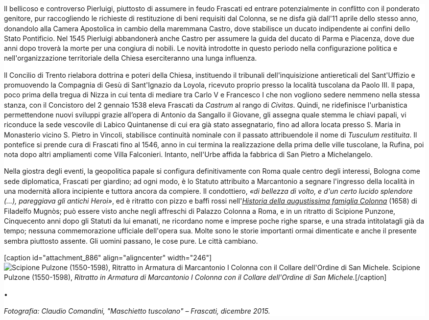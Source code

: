 Il bellicoso e controverso Pierluigi, piuttosto di assumere in feudo Frascati ed entrare potenzialmente in conflitto con il ponderato genitore, pur raccogliendo le richieste di restituzione di beni requisiti dal Colonna, se ne disfa già dall'11 aprile dello stesso anno, donandolo alla Camera Apostolica in cambio della maremmana Castro, dove stabilisce un ducato indipendente ai confini dello Stato Pontificio. Nel 1545 Pierluigi abbandonerà anche Castro per assumere la guida del ducato di Parma e Piacenza, dove due anni dopo troverà la morte per una congiura di nobili. Le novità introdotte in questo periodo nella configurazione politica e nell'organizzazione territoriale della Chiesa eserciteranno una lunga influenza.

Il Concilio di Trento rielabora dottrina e poteri della Chiesa, instituendo il tribunali dell'inquisizione antiereticali del Sant'Uffizio e promuovendo la Compagnia di Gesù di Sant'Ignazio da Loyola, ricevuto proprio presso la località tuscolana da Paolo III. Il papa, poco prima della tregua di Nizza in cui tenta di mediare tra Carlo V e Francesco I che non vogliono sedere nemmeno nella stessa stanza, con il Concistoro del 2 gennaio 1538 eleva Frascati da _Castrum_ al rango di _Civitas_. Quindi, ne ridefinisce l'urbanistica permettendone nuovi sviluppi grazie all’opera di Antonio da Sangallo il Giovane, gli assegna quale stemma le chiavi papali, vi riconduce la sede vescovile di Labico Quintanense di cui era già stato assegnatario, fino ad allora locata presso S. Maria in Monasterio vicino S. Pietro in Vincoli, stabilisce continuità nominale con il passato attribuendole il nome di _Tusculum restituita_. Il pontefice si prende cura di Frascati fino al 1546, anno in cui termina la realizzazione della prima delle ville tuscolane, la Rufina, poi nota dopo altri ampliamenti come Villa Falconieri. Intanto, nell'Urbe affida la fabbrica di San Pietro a Michelangelo.

Nella giostra degli eventi, la geopolitica papale si configura definitivamente con Roma quale centro degli interessi, Bologna come sede diplomatica, Frascati per giardino; ad ogni modo, è lo Statuto attribuito a Marcantonio a segnare l'ingresso della località in una modernità allora incipiente e tuttora ancora da compiere. Il condottiero, _«di bellezza di volto, e d'un certo lucido splendore (…), pareggiava gli antichi Heroi»_, ed è ritratto con pizzo e baffi rossi nell'[_Historia della augustissima famiglia Colonna_](https://books.google.it/books?id=wj4JYuyDfD0C&printsec=frontcover&hl=it&source=gbs_ge_summary_r&cad=0#v=onepage&q&f=false) (1658) di Filadelfo Mugnòs; può essere visto anche negli affreschi di Palazzo Colonna a Roma, e in un ritratto di Scipione Punzone, Cinquecento anni dopo gli Statuti da lui emanati, ne ricordano nome e imprese poche righe sparse, e una strada intitolatagli già da tempo; nessuna commemorazione ufficiale dell'opera sua. Molte sono le storie importanti ormai dimenticate e anche il presente sembra piuttosto assente. Gli uomini passano, le cose pure. Le città cambiano.



[caption id="attachment_886" align="aligncenter" width="246"]![Scipione Pulzone (1550-1598), Ritratto in Armatura di Marcantonio I Colonna con il Collare dell'Ordine di San Michele.](/images/2015/12/Ritratto_di_Marcantonio_I_Colonna-246x300.jpg) Scipione Pulzone (1550-1598), _Ritratto in Armatura di Marcantonio I Colonna con il Collare dell'Ordine di San Michele._[/caption]

•

_Fotografia: Claudio Comandini, "Maschietto tuscolano" – Frascati, dicembre 2015._
